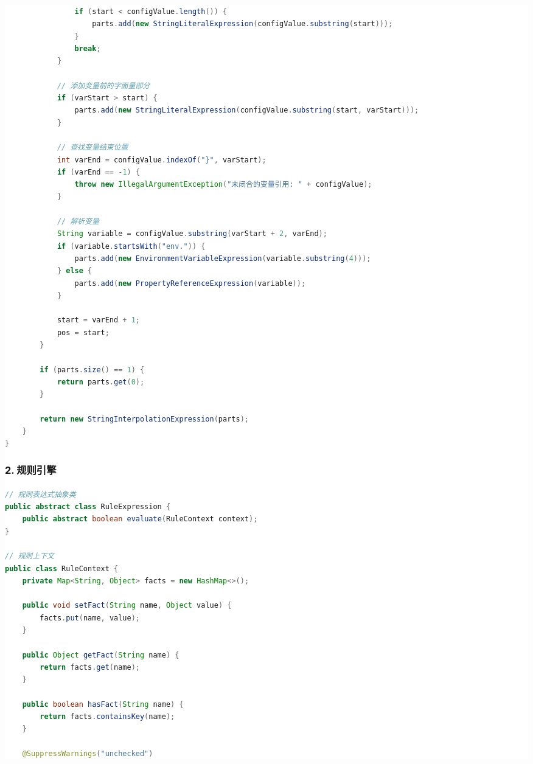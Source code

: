 ```java
                if (start < configValue.length()) {
                    parts.add(new StringLiteralExpression(configValue.substring(start)));
                }
                break;
            }
            
            // 添加变量前的字面量部分
            if (varStart > start) {
                parts.add(new StringLiteralExpression(configValue.substring(start, varStart)));
            }
            
            // 查找变量结束位置
            int varEnd = configValue.indexOf("}", varStart);
            if (varEnd == -1) {
                throw new IllegalArgumentException("未闭合的变量引用: " + configValue);
            }
            
            // 解析变量
            String variable = configValue.substring(varStart + 2, varEnd);
            if (variable.startsWith("env.")) {
                parts.add(new EnvironmentVariableExpression(variable.substring(4)));
            } else {
                parts.add(new PropertyReferenceExpression(variable));
            }
            
            start = varEnd + 1;
            pos = start;
        }
        
        if (parts.size() == 1) {
            return parts.get(0);
        }
        
        return new StringInterpolationExpression(parts);
    }
}
```

### 2. 规则引擎

```java
// 规则表达式抽象类
public abstract class RuleExpression {
    public abstract boolean evaluate(RuleContext context);
}

// 规则上下文
public class RuleContext {
    private Map<String, Object> facts = new HashMap<>();
    
    public void setFact(String name, Object value) {
        facts.put(name, value);
    }
    
    public Object getFact(String name) {
        return facts.get(name);
    }
    
    public boolean hasFact(String name) {
        return facts.containsKey(name);
    }
    
    @SuppressWarnings("unchecked")
```
